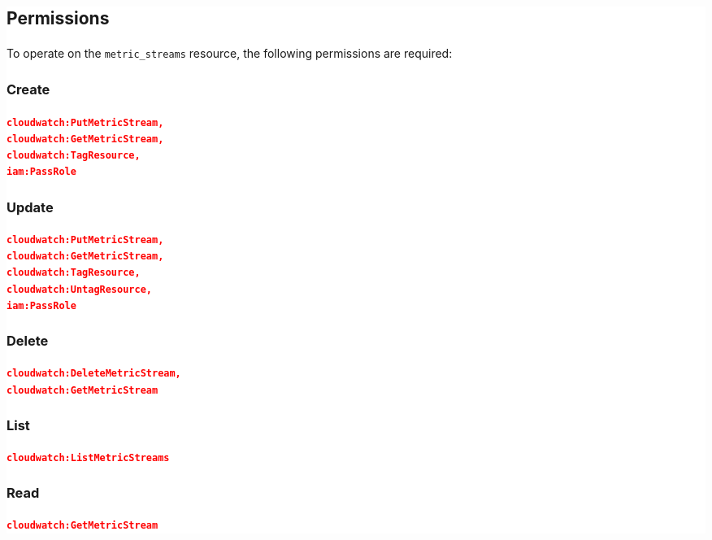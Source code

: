 ## Permissions

To operate on the <code>metric_streams</code> resource, the following permissions are required:

### Create
```json
cloudwatch:PutMetricStream,
cloudwatch:GetMetricStream,
cloudwatch:TagResource,
iam:PassRole
```

### Update
```json
cloudwatch:PutMetricStream,
cloudwatch:GetMetricStream,
cloudwatch:TagResource,
cloudwatch:UntagResource,
iam:PassRole
```

### Delete
```json
cloudwatch:DeleteMetricStream,
cloudwatch:GetMetricStream
```

### List
```json
cloudwatch:ListMetricStreams
```

### Read
```json
cloudwatch:GetMetricStream
```
